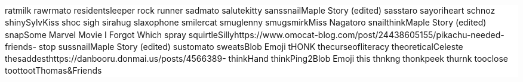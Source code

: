 <tr><td><img src="https://cdn.discordapp.com/emojis/904746454277578803.png" width="48" alt=""></td><td>ratmilk</td><td></td></tr>
<tr><td><img src="https://cdn.discordapp.com/emojis/697431508922662993.png" width="48" alt=""></td><td>rawrmato</td><td></td></tr>
<tr><td><img src="https://cdn.discordapp.com/emojis/657254888861990935.png" width="48" alt=""></td><td>residentsleeper</td><td></td></tr>
<tr><td><img src="https://cdn.discordapp.com/emojis/643671875695673355.png" width="48" alt=""></td><td>rock</td><td></td></tr>
<tr><td><img src="https://cdn.discordapp.com/emojis/569446269949444107.gif" width="48" alt=""></td><td>runner</td><td></td></tr>
<tr><td><img src="https://cdn.discordapp.com/emojis/700011309931954307.png" width="48" alt=""></td><td>sadmato</td><td></td></tr>
<tr><td><img src="https://cdn.discordapp.com/emojis/805153369370001408.png" width="48" alt=""></td><td>salutekitty</td><td></td></tr>
<tr><td><img src="https://cdn.discordapp.com/emojis/645578698468098057.png" width="48" alt=""></td><td>sanssnail</td><td>Maple Story (edited)</td></tr>
<tr><td><img src="https://cdn.discordapp.com/emojis/726021087204474891.png" width="48" alt=""></td><td>sasstaro</td><td></td></tr>
<tr><td><img src="https://cdn.discordapp.com/emojis/617910540433358855.png" width="48" alt=""></td><td>sayoriheart</td><td></td></tr>
<tr><td><img src="https://cdn.discordapp.com/emojis/666723704280973312.png" width="48" alt=""></td><td>schnoz</td><td></td></tr>
<tr><td><img src="https://cdn.discordapp.com/emojis/659846192724967424.png" width="48" alt=""></td><td>shinySylvKiss</td><td></td></tr>
<tr><td><img src="https://cdn.discordapp.com/emojis/589203546147258451.png" width="48" alt=""></td><td>shoc</td><td></td></tr>
<tr><td><img src="https://cdn.discordapp.com/emojis/766139727471443988.png" width="48" alt=""></td><td>sigh</td><td></td></tr>
<tr><td><img src="https://cdn.discordapp.com/emojis/617910797766492181.png" width="48" alt=""></td><td>sirahug</td><td></td></tr>
<tr><td><img src="https://cdn.discordapp.com/emojis/715440864364724254.png" width="48" alt=""></td><td>slaxophone</td><td></td></tr>
<tr><td><img src="https://cdn.discordapp.com/emojis/974952439147008040.png" width="48" alt=""></td><td>smilercat</td><td></td></tr>
<tr><td><img src="https://cdn.discordapp.com/emojis/627267285916319784.gif" width="48" alt=""></td><td>smuglenny</td><td></td></tr>
<tr><td><img src="https://cdn.discordapp.com/emojis/628870948346396682.png" width="48" alt=""></td><td>smugsmirk</td><td>Miss Nagatoro</td></tr>
<tr><td><img src="https://cdn.discordapp.com/emojis/542441281251442698.png" width="48" alt=""></td><td>snailthink</td><td>Maple Story (edited)</td></tr>
<tr><td><img src="https://cdn.discordapp.com/emojis/568556724378664982.gif" width="48" alt=""></td><td>snap</td><td>Some Marvel Movie I Forgot Which</td></tr>
<tr><td><img src="https://cdn.discordapp.com/emojis/936997786828812408.png" width="48" alt=""></td><td>spray</td><td></td></tr>
<tr><td><img src="https://cdn.discordapp.com/emojis/603546959042707477.png" width="48" alt=""></td><td>squirtleSilly</td><td>https://www.omocat-blog.com/post/24438605155/pikachu-needed-friends-</td></tr>
<tr><td><img src="https://cdn.discordapp.com/emojis/601816027852177409.png" width="48" alt=""></td><td>stop</td><td></td></tr>
<tr><td><img src="https://cdn.discordapp.com/emojis/542441280735543310.png" width="48" alt=""></td><td>sussnail</td><td>Maple Story (edited)</td></tr>
<tr><td><img src="https://cdn.discordapp.com/emojis/697431416371282940.png" width="48" alt=""></td><td>sustomato</td><td></td></tr>
<tr><td><img src="https://cdn.discordapp.com/emojis/644463089973985316.png" width="48" alt=""></td><td>sweats</td><td>Blob Emoji</td></tr>
<tr><td><img src="https://cdn.discordapp.com/emojis/633984500711555073.png" width="48" alt=""></td><td>tHONK</td><td></td></tr>
<tr><td><img src="https://cdn.discordapp.com/emojis/949238317512282152.png" width="48" alt=""></td><td>thecurseofliteracy</td><td></td></tr>
<tr><td><img src="https://cdn.discordapp.com/emojis/782121542229164062.png" width="48" alt=""></td><td>theoretical</td><td>Celeste</td></tr>
<tr><td><img src="https://cdn.discordapp.com/emojis/633081528980733974.png" width="48" alt=""></td><td>thesaddest</td><td>https://danbooru.donmai.us/posts/4566389-</td></tr>
<tr><td><img src="https://cdn.discordapp.com/emojis/542441704842592270.png" width="48" alt=""></td><td>thinkHand</td><td></td></tr>
<tr><td><img src="https://cdn.discordapp.com/emojis/542441704704180234.png" width="48" alt=""></td><td>thinkPing2</td><td>Blob Emoji</td></tr>
<tr><td><img src="https://cdn.discordapp.com/emojis/595250862004109323.png" width="48" alt=""></td><td>this</td><td></td></tr>
<tr><td><img src="https://cdn.discordapp.com/emojis/542441704020770819.png" width="48" alt=""></td><td>thnkng</td><td></td></tr>
<tr><td><img src="https://cdn.discordapp.com/emojis/634456572612837377.png" width="48" alt=""></td><td>thonkpeek</td><td></td></tr>
<tr><td><img src="https://cdn.discordapp.com/emojis/634299552802930688.png" width="48" alt=""></td><td>thurnk</td><td></td></tr>
<tr><td><img src="https://cdn.discordapp.com/emojis/700650116297654352.png" width="48" alt=""></td><td>tooclose</td><td></td></tr>
<tr><td><img src="https://cdn.discordapp.com/emojis/604656645100011526.png" width="48" alt=""></td><td>toottoot</td><td>Thomas&Friends</td></tr>